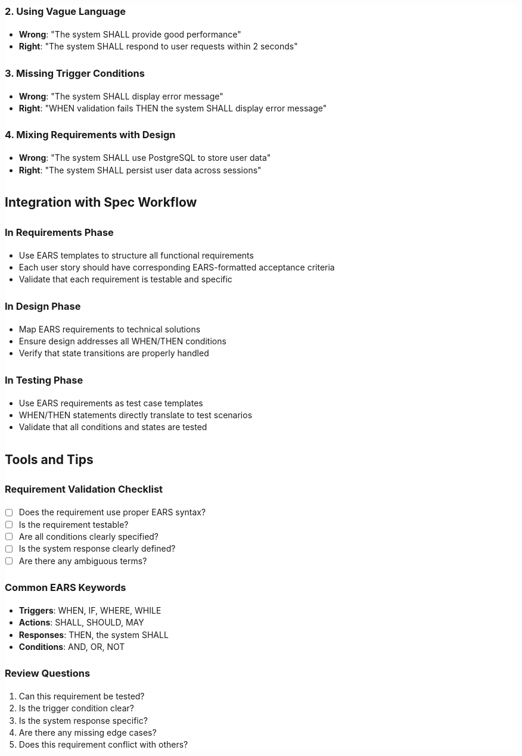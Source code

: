 ### 2. Using Vague Language
- **Wrong**: "The system SHALL provide good performance"
- **Right**: "The system SHALL respond to user requests within 2 seconds"

### 3. Missing Trigger Conditions
- **Wrong**: "The system SHALL display error message"
- **Right**: "WHEN validation fails THEN the system SHALL display error message"

### 4. Mixing Requirements with Design
- **Wrong**: "The system SHALL use PostgreSQL to store user data"
- **Right**: "The system SHALL persist user data across sessions"

## Integration with Spec Workflow

### In Requirements Phase
- Use EARS templates to structure all functional requirements
- Each user story should have corresponding EARS-formatted acceptance criteria
- Validate that each requirement is testable and specific

### In Design Phase
- Map EARS requirements to technical solutions
- Ensure design addresses all WHEN/THEN conditions
- Verify that state transitions are properly handled

### In Testing Phase
- Use EARS requirements as test case templates
- WHEN/THEN statements directly translate to test scenarios
- Validate that all conditions and states are tested

## Tools and Tips

### Requirement Validation Checklist
- [ ] Does the requirement use proper EARS syntax?
- [ ] Is the requirement testable?
- [ ] Are all conditions clearly specified?
- [ ] Is the system response clearly defined?
- [ ] Are there any ambiguous terms?

### Common EARS Keywords
- **Triggers**: WHEN, IF, WHERE, WHILE
- **Actions**: SHALL, SHOULD, MAY
- **Responses**: THEN, the system SHALL
- **Conditions**: AND, OR, NOT

### Review Questions
1. Can this requirement be tested?
2. Is the trigger condition clear?
3. Is the system response specific?
4. Are there any missing edge cases?
5. Does this requirement conflict with others?
